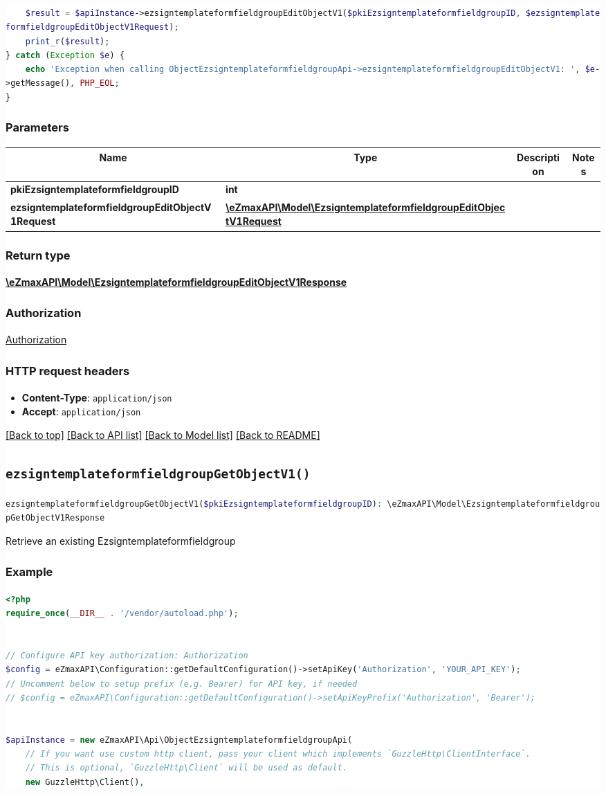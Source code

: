 ```php
    $result = $apiInstance->ezsigntemplateformfieldgroupEditObjectV1($pkiEzsigntemplateformfieldgroupID, $ezsigntemplateformfieldgroupEditObjectV1Request);
    print_r($result);
} catch (Exception $e) {
    echo 'Exception when calling ObjectEzsigntemplateformfieldgroupApi->ezsigntemplateformfieldgroupEditObjectV1: ', $e->getMessage(), PHP_EOL;
}
```

### Parameters

| Name | Type | Description  | Notes |
| ------------- | ------------- | ------------- | ------------- |
| **pkiEzsigntemplateformfieldgroupID** | **int**|  | |
| **ezsigntemplateformfieldgroupEditObjectV1Request** | [**\eZmaxAPI\Model\EzsigntemplateformfieldgroupEditObjectV1Request**](../Model/EzsigntemplateformfieldgroupEditObjectV1Request.md)|  | |

### Return type

[**\eZmaxAPI\Model\EzsigntemplateformfieldgroupEditObjectV1Response**](../Model/EzsigntemplateformfieldgroupEditObjectV1Response.md)

### Authorization

[Authorization](../../README.md#Authorization)

### HTTP request headers

- **Content-Type**: `application/json`
- **Accept**: `application/json`

[[Back to top]](#) [[Back to API list]](../../README.md#endpoints)
[[Back to Model list]](../../README.md#models)
[[Back to README]](../../README.md)

## `ezsigntemplateformfieldgroupGetObjectV1()`

```php
ezsigntemplateformfieldgroupGetObjectV1($pkiEzsigntemplateformfieldgroupID): \eZmaxAPI\Model\EzsigntemplateformfieldgroupGetObjectV1Response
```

Retrieve an existing Ezsigntemplateformfieldgroup



### Example

```php
<?php
require_once(__DIR__ . '/vendor/autoload.php');


// Configure API key authorization: Authorization
$config = eZmaxAPI\Configuration::getDefaultConfiguration()->setApiKey('Authorization', 'YOUR_API_KEY');
// Uncomment below to setup prefix (e.g. Bearer) for API key, if needed
// $config = eZmaxAPI\Configuration::getDefaultConfiguration()->setApiKeyPrefix('Authorization', 'Bearer');


$apiInstance = new eZmaxAPI\Api\ObjectEzsigntemplateformfieldgroupApi(
    // If you want use custom http client, pass your client which implements `GuzzleHttp\ClientInterface`.
    // This is optional, `GuzzleHttp\Client` will be used as default.
    new GuzzleHttp\Client(),
```
